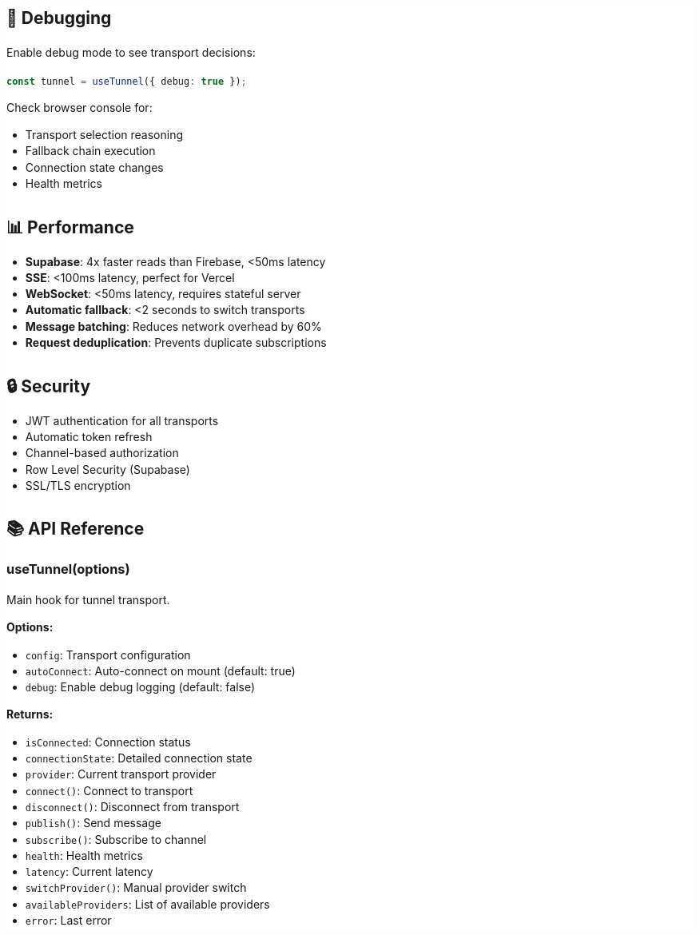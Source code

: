 ## 🐛 Debugging

Enable debug mode to see transport decisions:

```typescript
const tunnel = useTunnel({ debug: true });
```

Check browser console for:
- Transport selection reasoning
- Fallback chain execution
- Connection state changes
- Health metrics

## 📊 Performance

- **Supabase**: 4x faster reads than Firebase, <50ms latency
- **SSE**: <100ms latency, perfect for Vercel
- **WebSocket**: <50ms latency, requires stateful server
- **Automatic fallback**: <2 seconds to switch transports
- **Message batching**: Reduces network overhead by 60%
- **Request deduplication**: Prevents duplicate subscriptions

## 🔒 Security

- JWT authentication for all transports
- Automatic token refresh
- Channel-based authorization
- Row Level Security (Supabase)
- SSL/TLS encryption

## 📚 API Reference

### useTunnel(options)

Main hook for tunnel transport.

**Options:**
- `config`: Transport configuration
- `autoConnect`: Auto-connect on mount (default: true)
- `debug`: Enable debug logging (default: false)

**Returns:**
- `isConnected`: Connection status
- `connectionState`: Detailed connection state
- `provider`: Current transport provider
- `connect()`: Connect to transport
- `disconnect()`: Disconnect from transport
- `publish()`: Send message
- `subscribe()`: Subscribe to channel
- `health`: Health metrics
- `latency`: Current latency
- `switchProvider()`: Manual provider switch
- `availableProviders`: List of available providers
- `error`: Last error

